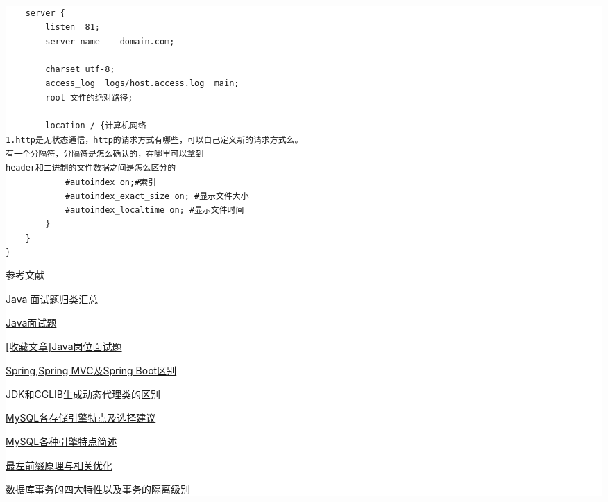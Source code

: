 ```
    server {
        listen  81;
        server_name    domain.com;

        charset utf-8;
        access_log  logs/host.access.log  main;
        root 文件的绝对路径;

        location / {计算机网络
1.http是无状态通信，http的请求方式有哪些，可以自己定义新的请求方式么。
有一个分隔符，分隔符是怎么确认的，在哪里可以拿到
header和二进制的文件数据之间是怎么区分的
            #autoindex on;#索引
            #autoindex_exact_size on; #显示文件大小
            #autoindex_localtime on; #显示文件时间
        }
    }
}
```

参考文献

[Java 面试题归类汇总](http://ngudream.com/2017/03/17/java-interview/ "Java 面试题归类汇总")

[Java面试题](http://blog.csdn.net/SCGH_Fx/article/details/71171392 "Java面试题")

[[收藏文章]Java岗位面试题](https://www.jianshu.com/p/aa29da2c374f "[收藏文章]Java岗位面试题")

[Spring,Spring MVC及Spring Boot区别](https://www.jianshu.com/p/42620a0a2c33 "Spring,Spring MVC及Spring Boot区别")

[JDK和CGLIB生成动态代理类的区别](http://www.cnblogs.com/binyue/p/4519652.html "JDK和CGLIB生成动态代理类的区别")

[MySQL各存储引擎特点及选择建议](http://blog.51cto.com/395469372/1726147 "MySQL各存储引擎特点及选择建议")

[MySQL各种引擎特点简述](http://blog.csdn.net/u014556057/article/details/70742367 "MySQL各种引擎特点简述")

[最左前缀原理与相关优化](https://www.kancloud.cn/kancloud/theory-of-mysql-index/41857 "最左前缀原理与相关优化")

[数据库事务的四大特性以及事务的隔离级别](https://www.cnblogs.com/fjdingsd/p/5273008.html "数据库事务的四大特性以及事务的隔离级别")
